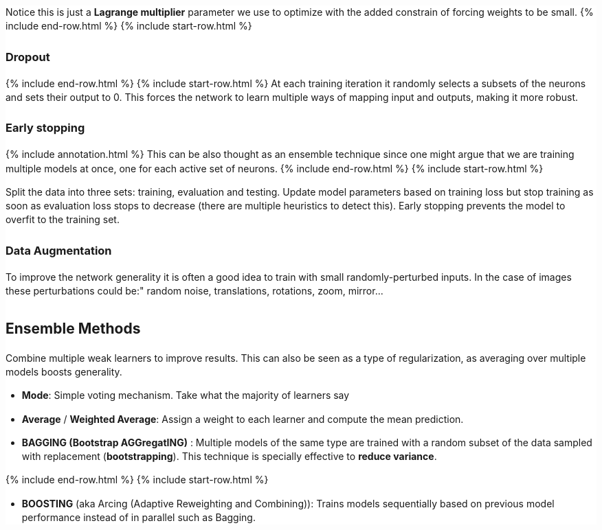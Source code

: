 Notice this is just a **Lagrange multiplier** parameter we use to optimize with the added constrain of forcing weights to be small.
{% include end-row.html %}
{% include start-row.html %}



### Dropout

{% include end-row.html %}
{% include start-row.html %}
At each training iteration it randomly selects a subsets of the neurons and sets their output to $0$.
This forces the network to learn multiple ways of mapping input and outputs, making it more robust. 

### Early stopping

{% include annotation.html %}
This can be also thought as an ensemble technique since one might argue that we are training multiple models at once, one for each active set of neurons.
{% include end-row.html %}
{% include start-row.html %}


Split the data into three sets: training, evaluation and testing.
Update model parameters based on training loss but stop training as soon as evaluation loss stops to decrease (there are multiple heuristics to detect this).
Early stopping prevents the model to overfit to the training set.

### Data Augmentation

To improve the network generality it is often a good idea to train with small randomly-perturbed inputs.
In the case of images these perturbations could be:" random noise, translations, rotations, zoom, mirror...

## Ensemble Methods

Combine multiple weak learners to improve results.
This can also be seen as a type of regularization, as averaging over multiple models boosts generality.

- **Mode**: Simple voting mechanism. Take what the majority of learners say

- **Average** / **Weighted Average**: Assign a weight to each learner and compute the mean prediction.

- **BAGGING (Bootstrap AGGregatING)** : Multiple models of the same type are trained with a random subset of the data sampled with replacement (**bootstrapping**). This technique is specially effective to **reduce variance**.

{% include end-row.html %}
{% include start-row.html %}

- **BOOSTING** (aka Arcing (Adaptive Reweighting and Combining)): Trains models sequentially based on previous model performance instead of in parallel such as Bagging.
